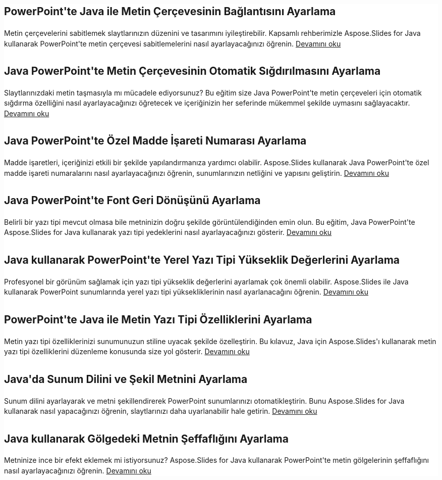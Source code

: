 ## PowerPoint'te Java ile Metin Çerçevesinin Bağlantısını Ayarlama
Metin çerçevelerini sabitlemek slaytlarınızın düzenini ve tasarımını iyileştirebilir. Kapsamlı rehberimizle Aspose.Slides for Java kullanarak PowerPoint'te metin çerçevesi sabitlemelerini nasıl ayarlayacağınızı öğrenin. [Devamını oku](./set-anchor-text-frame-powerpoint-java/)

## Java PowerPoint'te Metin Çerçevesinin Otomatik Sığdırılmasını Ayarlama
Slaytlarınızdaki metin taşmasıyla mı mücadele ediyorsunuz? Bu eğitim size Java PowerPoint'te metin çerçeveleri için otomatik sığdırma özelliğini nasıl ayarlayacağınızı öğretecek ve içeriğinizin her seferinde mükemmel şekilde uymasını sağlayacaktır. [Devamını oku](./set-autofit-text-frame-java-powerpoint/)

## Java PowerPoint'te Özel Madde İşareti Numarası Ayarlama
Madde işaretleri, içeriğinizi etkili bir şekilde yapılandırmanıza yardımcı olabilir. Aspose.Slides kullanarak Java PowerPoint'te özel madde işareti numaralarını nasıl ayarlayacağınızı öğrenin, sunumlarınızın netliğini ve yapısını geliştirin. [Devamını oku](./set-custom-bullets-number-java-powerpoint/)

## Java PowerPoint'te Font Geri Dönüşünü Ayarlama
Belirli bir yazı tipi mevcut olmasa bile metninizin doğru şekilde görüntülendiğinden emin olun. Bu eğitim, Java PowerPoint'te Aspose.Slides for Java kullanarak yazı tipi yedeklerini nasıl ayarlayacağınızı gösterir. [Devamını oku](./set-font-fallback-java-powerpoint/)

## Java kullanarak PowerPoint'te Yerel Yazı Tipi Yükseklik Değerlerini Ayarlama
Profesyonel bir görünüm sağlamak için yazı tipi yükseklik değerlerini ayarlamak çok önemli olabilir. Aspose.Slides ile Java kullanarak PowerPoint sunumlarında yerel yazı tipi yüksekliklerinin nasıl ayarlanacağını öğrenin. [Devamını oku](./set-local-font-height-values-powerpoint-java/)

## PowerPoint'te Java ile Metin Yazı Tipi Özelliklerini Ayarlama
Metin yazı tipi özelliklerinizi sunumunuzun stiline uyacak şekilde özelleştirin. Bu kılavuz, Java için Aspose.Slides'ı kullanarak metin yazı tipi özelliklerini düzenleme konusunda size yol gösterir. [Devamını oku](./set-text-font-properties-powerpoint-java/)

## Java'da Sunum Dilini ve Şekil Metnini Ayarlama
Sunum dilini ayarlayarak ve metni şekillendirerek PowerPoint sunumlarınızı otomatikleştirin. Bunu Aspose.Slides for Java kullanarak nasıl yapacağınızı öğrenin, slaytlarınızı daha uyarlanabilir hale getirin. [Devamını oku](./set-presentation-language-shape-text-java/)

## Java kullanarak Gölgedeki Metnin Şeffaflığını Ayarlama
Metninize ince bir efekt eklemek mi istiyorsunuz? Aspose.Slides for Java kullanarak PowerPoint'te metin gölgelerinin şeffaflığını nasıl ayarlayacağınızı öğrenin. [Devamını oku](./set-transparency-text-shadow-java/)
